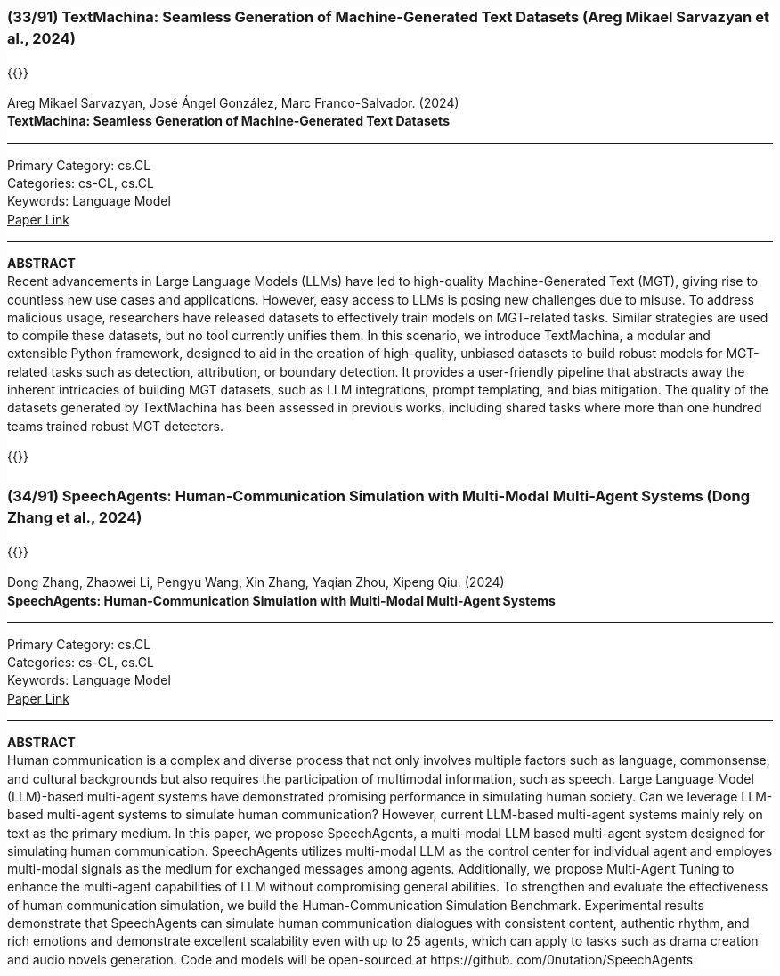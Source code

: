 
### (33/91) TextMachina: Seamless Generation of Machine-Generated Text Datasets (Areg Mikael Sarvazyan et al., 2024)

{{<citation>}}

Areg Mikael Sarvazyan, José Ángel González, Marc Franco-Salvador. (2024)  
**TextMachina: Seamless Generation of Machine-Generated Text Datasets**  

---
Primary Category: cs.CL  
Categories: cs-CL, cs.CL  
Keywords: Language Model  
[Paper Link](http://arxiv.org/abs/2401.03946v1)  

---


**ABSTRACT**  
Recent advancements in Large Language Models (LLMs) have led to high-quality Machine-Generated Text (MGT), giving rise to countless new use cases and applications. However, easy access to LLMs is posing new challenges due to misuse. To address malicious usage, researchers have released datasets to effectively train models on MGT-related tasks. Similar strategies are used to compile these datasets, but no tool currently unifies them. In this scenario, we introduce TextMachina, a modular and extensible Python framework, designed to aid in the creation of high-quality, unbiased datasets to build robust models for MGT-related tasks such as detection, attribution, or boundary detection. It provides a user-friendly pipeline that abstracts away the inherent intricacies of building MGT datasets, such as LLM integrations, prompt templating, and bias mitigation. The quality of the datasets generated by TextMachina has been assessed in previous works, including shared tasks where more than one hundred teams trained robust MGT detectors.

{{</citation>}}


### (34/91) SpeechAgents: Human-Communication Simulation with Multi-Modal Multi-Agent Systems (Dong Zhang et al., 2024)

{{<citation>}}

Dong Zhang, Zhaowei Li, Pengyu Wang, Xin Zhang, Yaqian Zhou, Xipeng Qiu. (2024)  
**SpeechAgents: Human-Communication Simulation with Multi-Modal Multi-Agent Systems**  

---
Primary Category: cs.CL  
Categories: cs-CL, cs.CL  
Keywords: Language Model  
[Paper Link](http://arxiv.org/abs/2401.03945v1)  

---


**ABSTRACT**  
Human communication is a complex and diverse process that not only involves multiple factors such as language, commonsense, and cultural backgrounds but also requires the participation of multimodal information, such as speech. Large Language Model (LLM)-based multi-agent systems have demonstrated promising performance in simulating human society. Can we leverage LLM-based multi-agent systems to simulate human communication? However, current LLM-based multi-agent systems mainly rely on text as the primary medium. In this paper, we propose SpeechAgents, a multi-modal LLM based multi-agent system designed for simulating human communication. SpeechAgents utilizes multi-modal LLM as the control center for individual agent and employes multi-modal signals as the medium for exchanged messages among agents. Additionally, we propose Multi-Agent Tuning to enhance the multi-agent capabilities of LLM without compromising general abilities. To strengthen and evaluate the effectiveness of human communication simulation, we build the Human-Communication Simulation Benchmark. Experimental results demonstrate that SpeechAgents can simulate human communication dialogues with consistent content, authentic rhythm, and rich emotions and demonstrate excellent scalability even with up to 25 agents, which can apply to tasks such as drama creation and audio novels generation. Code and models will be open-sourced at https://github. com/0nutation/SpeechAgents
